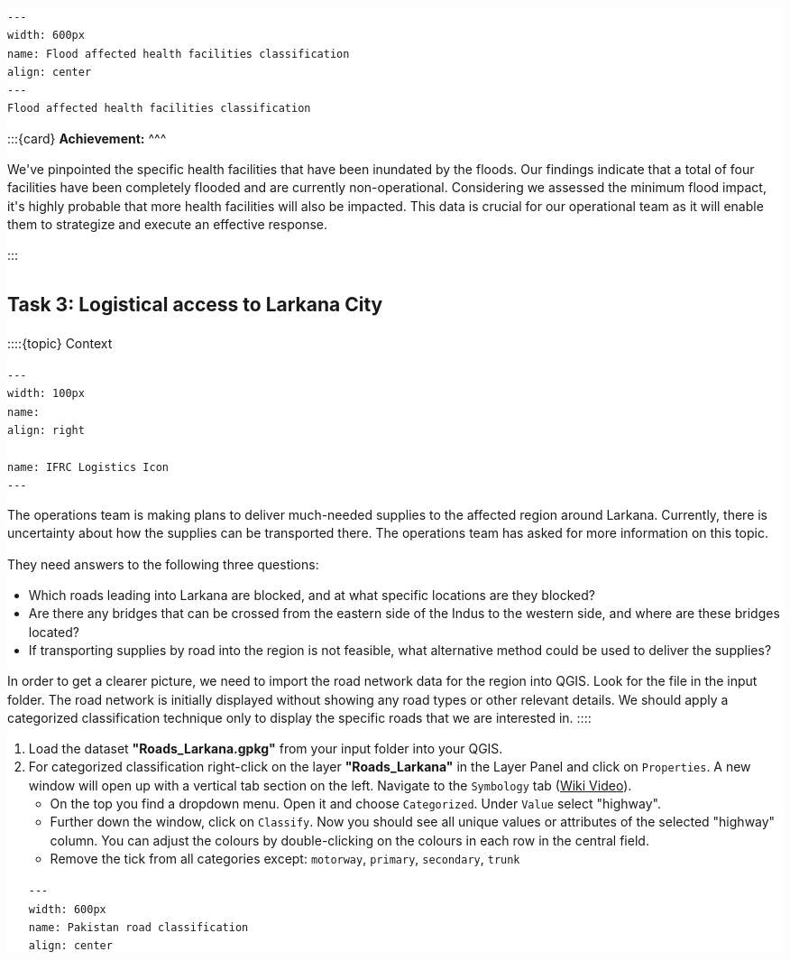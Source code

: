 ```{figure} /fig/en_qgis_categorized_classification_Pakistan_flood_exercise.png
---
width: 600px
name: Flood affected health facilities classification
align: center
---
Flood affected health facilities classification
```

:::{card} 
__Achievement:__
^^^

We've pinpointed the specific health facilities that have been inundated by the floods. Our findings indicate that a total of four facilities have been completely flooded and are currently non-operational. Considering we assessed the minimum flood impact, it's highly probable that more health facilities will also be impacted. This data is crucial for our operational team as it will enable them to strategize and execute an effective response.

:::

## Task 3: Logistical access to Larkana City

::::{topic} Context

```{figure} /fig/IFRC-icons-colour_Logistics.svg
---
width: 100px
name: 
align: right

name: IFRC Logistics Icon
---
```

The operations team is making plans to deliver much-needed supplies to the affected region around Larkana. Currently, there is uncertainty about how the supplies can be transported there. The operations team has asked for more information on this topic.

They need answers to the following three questions:
* Which roads leading into Larkana are blocked, and at what specific locations are they blocked?
* Are there any bridges that can be crossed from the eastern side of the Indus to the western side, and where are these bridges located?
* If transporting supplies by road into the region is not feasible, what alternative method could be used to deliver the supplies?

In order to get a clearer picture, we need to import the road network data for the region into QGIS. Look for the file in the input folder. The road network is initially displayed without showing any road types or other relevant details. We should apply a categorized classification technique only to display the specific roads that we are interested in.
::::

1. Load the dataset __"Roads_Larkana.gpkg"__ from your input folder into your QGIS.
2. For categorized classification right-click on the layer __"Roads_Larkana"__ in the Layer Panel and click on `Properties`. A new window will open up with a vertical tab section on the left. Navigate to the `Symbology` tab ([Wiki Video](https://giscience.github.io/gis-training-resource-center/content/Wiki/en_qgis_categorized_wiki.html)).
    * On the top you find a dropdown menu. Open it and choose `Categorized`. Under `Value` select "highway".
    * Further down the window, click on `Classify`.  Now you should see all unique values or attributes of the selected "highway" column.  You can adjust the colours by double-clicking on the colours in each row in the central field.
    * Remove the tick from all categories except: `motorway`, `primary`, `secondary`, `trunk`
    ```{figure} /fig/PAK_road_classification.PNG
    ---
    width: 600px
    name: Pakistan road classification
    align: center